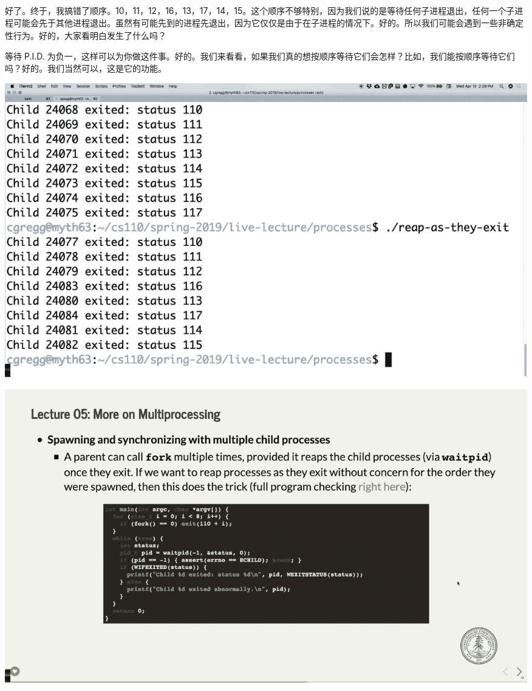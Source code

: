 好了。终于，我搞错了顺序。10，11，12，16，13，17，14，15。这个顺序不够特别，因为我们说的是等待任何子进程退出，任何一个子进程可能会先于其他进程退出。虽然有可能先到的进程先退出，因为它仅仅是由于在子进程的情况下。好的。所以我们可能会遇到一些非确定性行为。好的，大家看明白发生了什么吗？

等待 P.I.D. 为负一，这样可以为你做这件事。好的。我们来看看，如果我们真的想按顺序等待它们会怎样？比如，我们能按顺序等待它们吗？好的。我们当然可以，这是它的功能。

![](img/12985c8e5f99b7c7460e806495676228_133.png)

![](img/12985c8e5f99b7c7460e806495676228_134.png)
